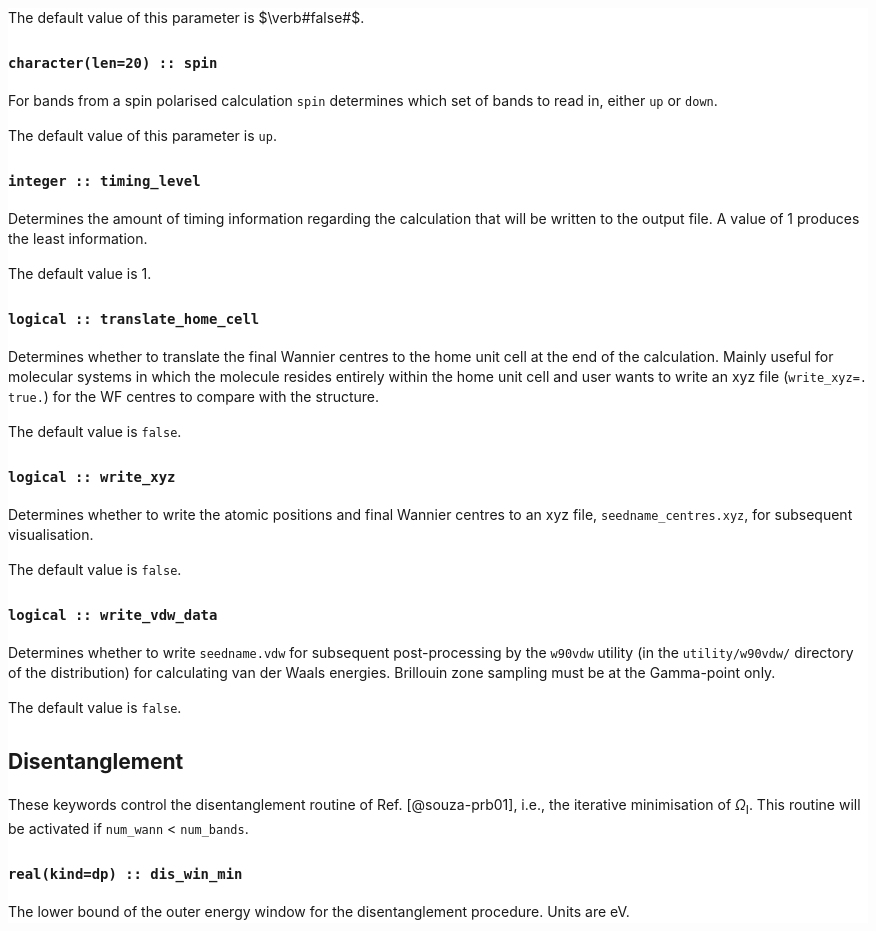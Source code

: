 The default value of this parameter is $\verb#false#$.

### `character(len=20) :: spin`

For bands from a spin polarised calculation `spin` determines which set
of bands to read in, either `up` or `down`.

The default value of this parameter is `up`.

### `integer :: timing_level`

Determines the amount of timing information regarding the calculation
that will be written to the output file. A value of 1 produces the least
information.

The default value is 1.

### `logical :: translate_home_cell`

Determines whether to translate the final Wannier centres to the home
unit cell at the end of the calculation. Mainly useful for molecular
systems in which the molecule resides entirely within the home unit cell
and user wants to write an xyz file (`write_xyz=.true.`) for the WF
centres to compare with the structure.

The default value is `false`.

### `logical :: write_xyz`

Determines whether to write the atomic positions and final Wannier
centres to an xyz file, `seedname_centres.xyz`, for subsequent
visualisation.

The default value is `false`.

### `logical :: write_vdw_data`

Determines whether to write `seedname.vdw` for subsequent
post-processing by the `w90vdw` utility (in the `utility/w90vdw/`
directory of the distribution) for calculating van der Waals energies.
Brillouin zone sampling must be at the Gamma-point only.

The default value is `false`.

## Disentanglement

These keywords control the disentanglement routine of
Ref. [@souza-prb01], i.e., the iterative minimisation of
$\Omega_{\mathrm{I}}$. This routine will be activated if
`num_wann`$\:<\:$`num_bands`.

### `real(kind=dp) :: dis_win_min`

The lower bound of the outer energy window for the disentanglement
procedure. Units are eV.
